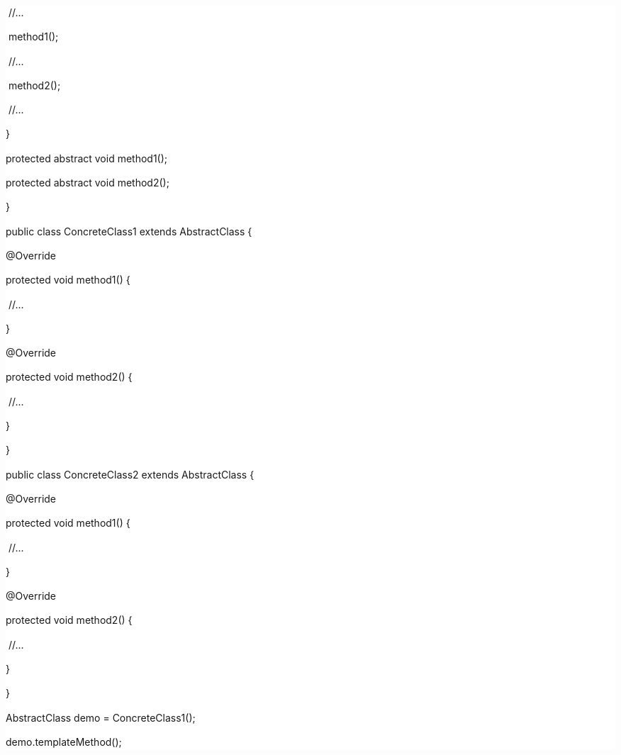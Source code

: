​    //...

​    method1();

​    //...

​    method2();

​    //...

  }

  

  protected abstract void method1();

  protected abstract void method2();

}

public class ConcreteClass1 extends AbstractClass {

  @Override

  protected void method1() {

​    //...

  }

  

  @Override

  protected void method2() {

​    //...

  }

}

public class ConcreteClass2 extends AbstractClass {

  @Override

  protected void method1() {

​    //...

  }

  

  @Override

  protected void method2() {

​    //...

  }

}

AbstractClass demo = ConcreteClass1();

demo.templateMethod();
